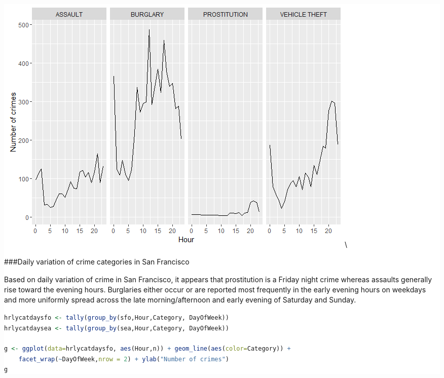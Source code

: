![](hrlybytypesea-1.png)\


###Daily variation of crime categories in San Francisco

Based on daily variation of crime in San Francisco, it appears that prostitution is a Friday night crime whereas assaults generally rise toward the evening hours. Burglaries either occur or are reported most frequently in the early evening hours on weekdays and more uniformly spread across the late morning/afternoon and early evening of Saturday and Sunday.


```r
hrlycatdaysfo <- tally(group_by(sfo,Hour,Category, DayOfWeek))
hrlycatdaysea <- tally(group_by(sea,Hour,Category, DayOfWeek))

g <- ggplot(data=hrlycatdaysfo, aes(Hour,n)) + geom_line(aes(color=Category)) +
    facet_wrap(~DayOfWeek,nrow = 2) + ylab("Number of crimes")
g
```
